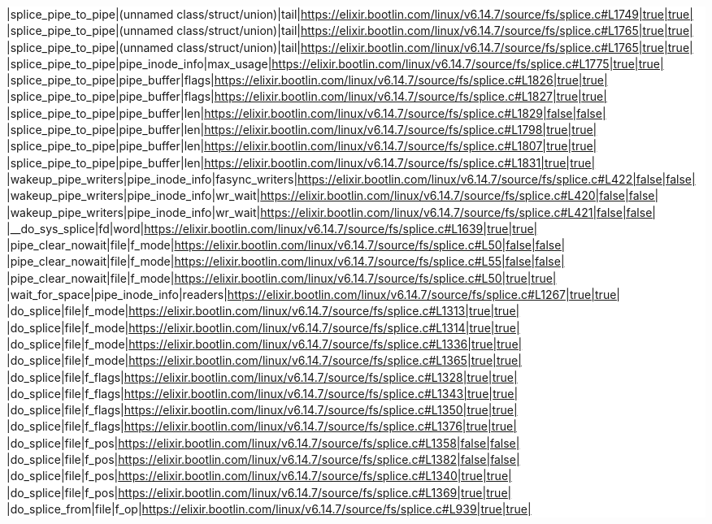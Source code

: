 |splice_pipe_to_pipe|(unnamed class/struct/union)|tail|https://elixir.bootlin.com/linux/v6.14.7/source/fs/splice.c#L1749|true|true|
|splice_pipe_to_pipe|(unnamed class/struct/union)|tail|https://elixir.bootlin.com/linux/v6.14.7/source/fs/splice.c#L1765|true|true|
|splice_pipe_to_pipe|(unnamed class/struct/union)|tail|https://elixir.bootlin.com/linux/v6.14.7/source/fs/splice.c#L1765|true|true|
|splice_pipe_to_pipe|pipe_inode_info|max_usage|https://elixir.bootlin.com/linux/v6.14.7/source/fs/splice.c#L1775|true|true|
|splice_pipe_to_pipe|pipe_buffer|flags|https://elixir.bootlin.com/linux/v6.14.7/source/fs/splice.c#L1826|true|true|
|splice_pipe_to_pipe|pipe_buffer|flags|https://elixir.bootlin.com/linux/v6.14.7/source/fs/splice.c#L1827|true|true|
|splice_pipe_to_pipe|pipe_buffer|len|https://elixir.bootlin.com/linux/v6.14.7/source/fs/splice.c#L1829|false|false|
|splice_pipe_to_pipe|pipe_buffer|len|https://elixir.bootlin.com/linux/v6.14.7/source/fs/splice.c#L1798|true|true|
|splice_pipe_to_pipe|pipe_buffer|len|https://elixir.bootlin.com/linux/v6.14.7/source/fs/splice.c#L1807|true|true|
|splice_pipe_to_pipe|pipe_buffer|len|https://elixir.bootlin.com/linux/v6.14.7/source/fs/splice.c#L1831|true|true|
|wakeup_pipe_writers|pipe_inode_info|fasync_writers|https://elixir.bootlin.com/linux/v6.14.7/source/fs/splice.c#L422|false|false|
|wakeup_pipe_writers|pipe_inode_info|wr_wait|https://elixir.bootlin.com/linux/v6.14.7/source/fs/splice.c#L420|false|false|
|wakeup_pipe_writers|pipe_inode_info|wr_wait|https://elixir.bootlin.com/linux/v6.14.7/source/fs/splice.c#L421|false|false|
|__do_sys_splice|fd|word|https://elixir.bootlin.com/linux/v6.14.7/source/fs/splice.c#L1639|true|true|
|pipe_clear_nowait|file|f_mode|https://elixir.bootlin.com/linux/v6.14.7/source/fs/splice.c#L50|false|false|
|pipe_clear_nowait|file|f_mode|https://elixir.bootlin.com/linux/v6.14.7/source/fs/splice.c#L55|false|false|
|pipe_clear_nowait|file|f_mode|https://elixir.bootlin.com/linux/v6.14.7/source/fs/splice.c#L50|true|true|
|wait_for_space|pipe_inode_info|readers|https://elixir.bootlin.com/linux/v6.14.7/source/fs/splice.c#L1267|true|true|
|do_splice|file|f_mode|https://elixir.bootlin.com/linux/v6.14.7/source/fs/splice.c#L1313|true|true|
|do_splice|file|f_mode|https://elixir.bootlin.com/linux/v6.14.7/source/fs/splice.c#L1314|true|true|
|do_splice|file|f_mode|https://elixir.bootlin.com/linux/v6.14.7/source/fs/splice.c#L1336|true|true|
|do_splice|file|f_mode|https://elixir.bootlin.com/linux/v6.14.7/source/fs/splice.c#L1365|true|true|
|do_splice|file|f_flags|https://elixir.bootlin.com/linux/v6.14.7/source/fs/splice.c#L1328|true|true|
|do_splice|file|f_flags|https://elixir.bootlin.com/linux/v6.14.7/source/fs/splice.c#L1343|true|true|
|do_splice|file|f_flags|https://elixir.bootlin.com/linux/v6.14.7/source/fs/splice.c#L1350|true|true|
|do_splice|file|f_flags|https://elixir.bootlin.com/linux/v6.14.7/source/fs/splice.c#L1376|true|true|
|do_splice|file|f_pos|https://elixir.bootlin.com/linux/v6.14.7/source/fs/splice.c#L1358|false|false|
|do_splice|file|f_pos|https://elixir.bootlin.com/linux/v6.14.7/source/fs/splice.c#L1382|false|false|
|do_splice|file|f_pos|https://elixir.bootlin.com/linux/v6.14.7/source/fs/splice.c#L1340|true|true|
|do_splice|file|f_pos|https://elixir.bootlin.com/linux/v6.14.7/source/fs/splice.c#L1369|true|true|
|do_splice_from|file|f_op|https://elixir.bootlin.com/linux/v6.14.7/source/fs/splice.c#L939|true|true|
